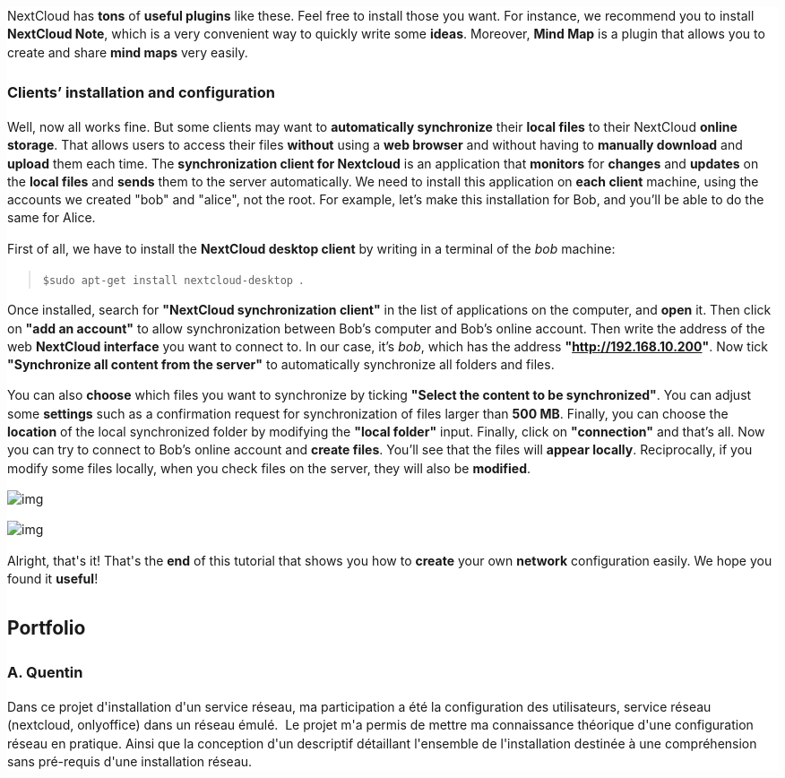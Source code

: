 NextCloud has **tons** of **useful plugins** like these. Feel free to install those you want. For instance, we recommend you to install **NextCloud Note**, which is a very convenient way to quickly write some **ideas**. Moreover, **Mind Map** is a plugin that allows you to create and share **mind maps** very easily.

### **Clients’ installation and configuration**

Well, now all works fine. But some clients may want to **automatically synchronize** their **local files** to their NextCloud **online storage**. That allows users to access their files **without** using a **web browser** and without having to **manually download** and **upload** them each time. The **synchronization client for Nextcloud** is an application that **monitors** for **changes** and **updates** on the **local files** and **sends** them to the server automatically. We need to install this application on **each client** machine, using the accounts we created "bob" and "alice", not the root. For example, let’s make this installation for Bob, and you’ll be able to do the same for Alice.

First of all, we have to install the **NextCloud desktop client** by writing in a terminal of the _bob_ machine:

> `$sudo apt-get install nextcloud-desktop `.

Once installed, search for **"NextCloud synchronization client"** in the list of applications on the computer, and **open** it. Then click on **"add an account"** to allow synchronization between Bob’s computer and Bob’s online account. Then write the address of the web **NextCloud interface** you want to connect to. In our case, it’s _bob_, which has the address **"http://192.168.10.200"**. Now tick **"Synchronize all content from the server"** to automatically synchronize all folders and files.

You can also **choose** which files you want to synchronize by ticking **"Select the content to be synchronized"**. You can adjust some **settings** such as a confirmation request for synchronization of files larger than **500 MB**. Finally, you can choose the **location** of the local synchronized folder by modifying the **"local folder"** input. Finally, click on **"connection"** and that’s all. Now you can try to connect to Bob’s online account and **create files**. You’ll see that the files will **appear locally**. Reciprocally, if you modify some files locally, when you check files on the server, they will also be **modified**.

![img](images/sync.jpg)

![img](images/check%20dossier.jpg)

Alright, that's it! That's the **end** of this tutorial that shows you how to **create** your own **network** configuration easily. We hope you found it **useful**!

## **Portfolio**

### A. Quentin

Dans ce projet d'installation d'un service réseau, ma participation a été la configuration des utilisateurs, service réseau (nextcloud, onlyoffice) dans un réseau émulé.  Le projet m'a permis de mettre ma connaissance théorique d'une configuration réseau en pratique. Ainsi que la conception d'un descriptif détaillant l'ensemble de l'installation destinée à une compréhension sans pré-requis d'une installation réseau.
